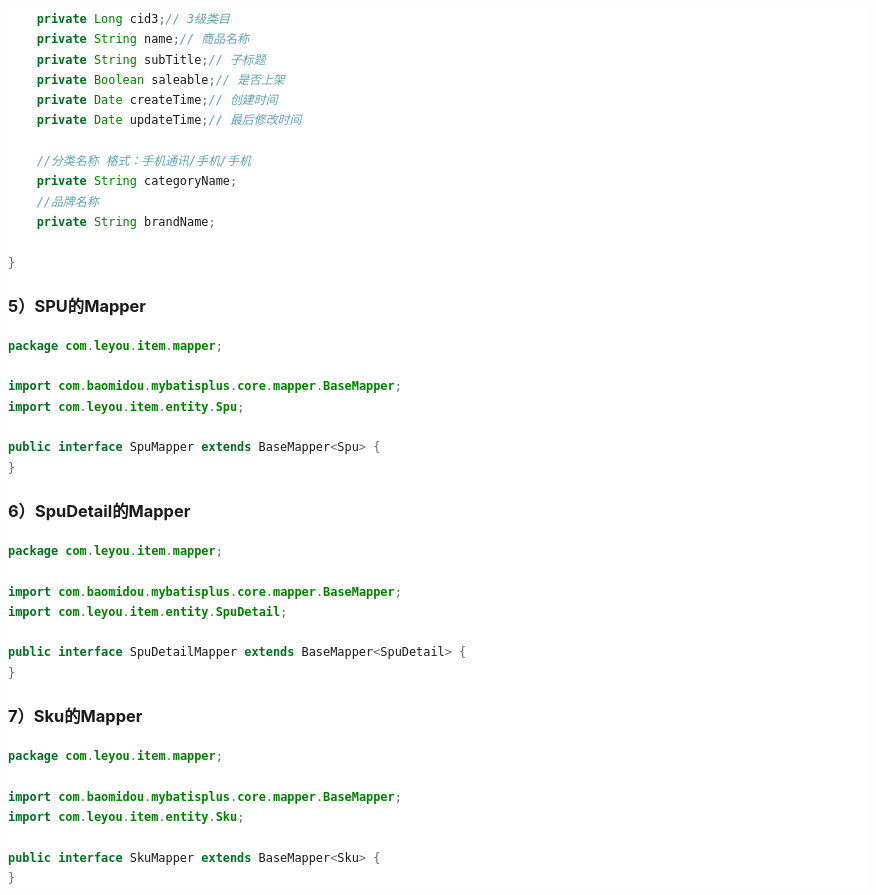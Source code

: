 ```java
    private Long cid3;// 3级类目
    private String name;// 商品名称
    private String subTitle;// 子标题
    private Boolean saleable;// 是否上架
    private Date createTime;// 创建时间
    private Date updateTime;// 最后修改时间

    //分类名称 格式：手机通讯/手机/手机
    private String categoryName;
    //品牌名称
    private String brandName;

}


```



### 5）SPU的Mapper

```java
package com.leyou.item.mapper;

import com.baomidou.mybatisplus.core.mapper.BaseMapper;
import com.leyou.item.entity.Spu;

public interface SpuMapper extends BaseMapper<Spu> {
}
```



### 6）SpuDetail的Mapper

```java
package com.leyou.item.mapper;

import com.baomidou.mybatisplus.core.mapper.BaseMapper;
import com.leyou.item.entity.SpuDetail;

public interface SpuDetailMapper extends BaseMapper<SpuDetail> {
}
```

### 7）Sku的Mapper

```java
package com.leyou.item.mapper;

import com.baomidou.mybatisplus.core.mapper.BaseMapper;
import com.leyou.item.entity.Sku;

public interface SkuMapper extends BaseMapper<Sku> {
}
```
